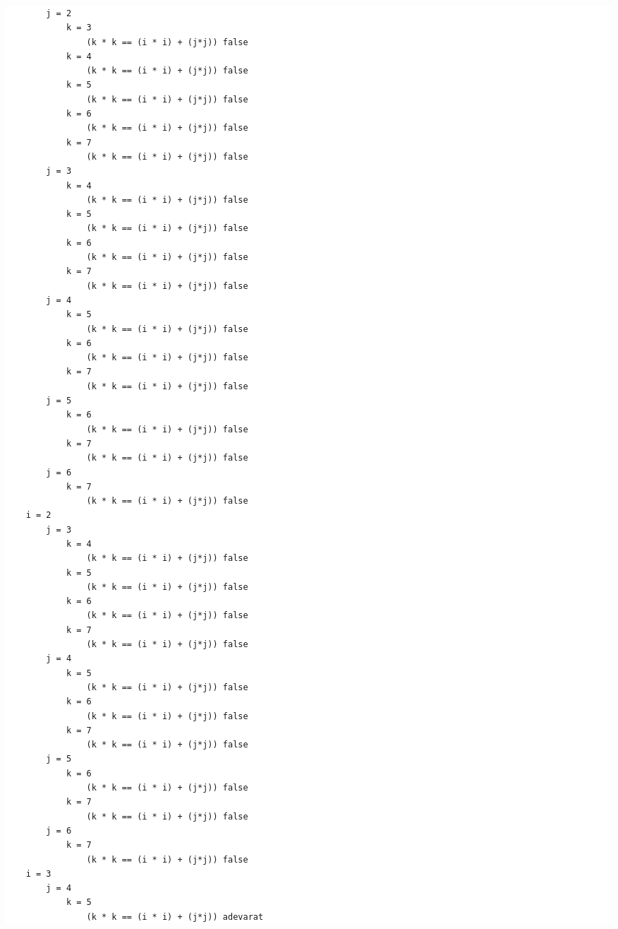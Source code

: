             j = 2
                k = 3
                    (k * k == (i * i) + (j*j)) false
                k = 4
                    (k * k == (i * i) + (j*j)) false
                k = 5
                    (k * k == (i * i) + (j*j)) false
                k = 6
                    (k * k == (i * i) + (j*j)) false
                k = 7
                    (k * k == (i * i) + (j*j)) false
            j = 3
                k = 4
                    (k * k == (i * i) + (j*j)) false
                k = 5
                    (k * k == (i * i) + (j*j)) false
                k = 6
                    (k * k == (i * i) + (j*j)) false
                k = 7
                    (k * k == (i * i) + (j*j)) false
            j = 4
                k = 5
                    (k * k == (i * i) + (j*j)) false
                k = 6
                    (k * k == (i * i) + (j*j)) false
                k = 7
                    (k * k == (i * i) + (j*j)) false
            j = 5
                k = 6
                    (k * k == (i * i) + (j*j)) false
                k = 7
                    (k * k == (i * i) + (j*j)) false
            j = 6
                k = 7
                    (k * k == (i * i) + (j*j)) false
        i = 2
            j = 3
                k = 4
                    (k * k == (i * i) + (j*j)) false
                k = 5
                    (k * k == (i * i) + (j*j)) false
                k = 6
                    (k * k == (i * i) + (j*j)) false
                k = 7
                    (k * k == (i * i) + (j*j)) false
            j = 4
                k = 5
                    (k * k == (i * i) + (j*j)) false
                k = 6
                    (k * k == (i * i) + (j*j)) false
                k = 7
                    (k * k == (i * i) + (j*j)) false
            j = 5
                k = 6
                    (k * k == (i * i) + (j*j)) false
                k = 7
                    (k * k == (i * i) + (j*j)) false
            j = 6
                k = 7
                    (k * k == (i * i) + (j*j)) false
        i = 3
            j = 4
                k = 5
                    (k * k == (i * i) + (j*j)) adevarat